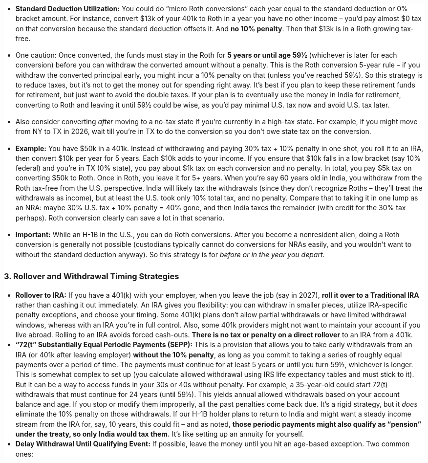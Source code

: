 * **Standard Deduction Utilization:** You could do “micro Roth conversions” each year equal to the standard deduction or 0% bracket amount. For instance, convert \$13k of your 401k to Roth in a year you have no other income – you’d pay almost \$0 tax on that conversion because the standard deduction offsets it. And **no 10% penalty**. Then that \$13k is in a Roth growing tax-free.

* One caution: Once converted, the funds must stay in the Roth for **5 years or until age 59½** (whichever is later for each conversion) before you can withdraw the converted amount without a penalty. This is the Roth conversion 5-year rule – if you withdraw the converted principal early, you might incur a 10% penalty on that (unless you’ve reached 59½). So this strategy is to reduce taxes, but it’s not to get the money out for spending right away. It’s best if you plan to keep these retirement funds for retirement, but just want to avoid the double taxes. If your plan is to eventually use the money in India for retirement, converting to Roth and leaving it until 59½ could be wise, as you’d pay minimal U.S. tax now and avoid U.S. tax later.

* Also consider converting *after* moving to a no-tax state if you’re currently in a high-tax state. For example, if you might move from NY to TX in 2026, wait till you’re in TX to do the conversion so you don’t owe state tax on the conversion.

* **Example:** You have \$50k in a 401k. Instead of withdrawing and paying 30% tax + 10% penalty in one shot, you roll it to an IRA, then convert \$10k per year for 5 years. Each \$10k adds to your income. If you ensure that \$10k falls in a low bracket (say 10% federal) and you’re in TX (0% state), you pay about \$1k tax on each conversion and no penalty. In total, you pay \$5k tax on converting \$50k to Roth. Once in Roth, you leave it for 5+ years. When you’re say 60 years old in India, you withdraw from the Roth tax-free from the U.S. perspective. India will likely tax the withdrawals (since they don’t recognize Roths – they’ll treat the withdrawals as income), but at least the U.S. took only 10% total tax, and no penalty. Compare that to taking it in one lump as an NRA: maybe 30% U.S. tax + 10% penalty = 40% gone, and then India taxes the remainder (with credit for the 30% tax perhaps). Roth conversion clearly can save a lot in that scenario.

* **Important:** While an H-1B in the U.S., you can do Roth conversions. After you become a nonresident alien, doing a Roth conversion is generally not possible (custodians typically cannot do conversions for NRAs easily, and you wouldn’t want to without the standard deduction anyway). So this strategy is for *before or in the year you depart*.

### 3. **Rollover and Withdrawal Timing Strategies**

* **Rollover to IRA:** If you have a 401(k) with your employer, when you leave the job (say in 2027), **roll it over to a Traditional IRA** rather than cashing it out immediately. An IRA gives you flexibility: you can withdraw in smaller pieces, utilize IRA-specific penalty exceptions, and choose your timing. Some 401(k) plans don’t allow partial withdrawals or have limited withdrawal windows, whereas with an IRA you’re in full control. Also, some 401k providers might not want to maintain your account if you live abroad. Rolling to an IRA avoids forced cash-outs. **There is no tax or penalty on a direct rollover** to an IRA from a 401k.
* **“72(t” Substantially Equal Periodic Payments (SEPP):** This is a provision that allows you to take early withdrawals from an IRA (or 401k after leaving employer) **without the 10% penalty**, as long as you commit to taking a series of roughly equal payments over a period of time. The payments must continue for at least 5 years or until you turn 59½, whichever is longer. This is somewhat complex to set up (you calculate allowed withdrawal using IRS life expectancy tables and must stick to it). But it can be a way to access funds in your 30s or 40s without penalty. For example, a 35-year-old could start 72(t) withdrawals that must continue for 24 years (until 59½). This yields annual allowed withdrawals based on your account balance and age. If you stop or modify them improperly, all the past penalties come back due. It’s a rigid strategy, but it *does* eliminate the 10% penalty on those withdrawals. If our H-1B holder plans to return to India and might want a steady income stream from the IRA for, say, 10 years, this could fit – and as noted, **those periodic payments might also qualify as “pension” under the treaty, so only India would tax them.** It’s like setting up an annuity for yourself.
* **Delay Withdrawal Until Qualifying Event:** If possible, leave the money until you hit an age-based exception. Two common ones:
